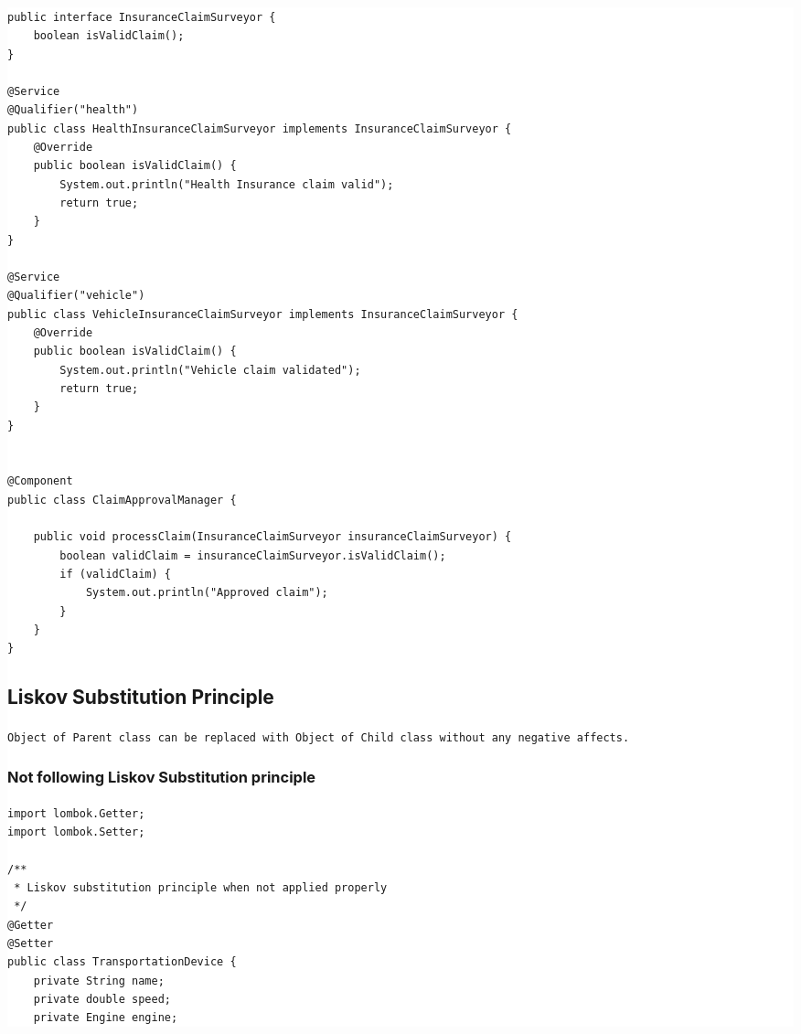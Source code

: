     
    public interface InsuranceClaimSurveyor {
        boolean isValidClaim();
    }

    @Service
    @Qualifier("health")
    public class HealthInsuranceClaimSurveyor implements InsuranceClaimSurveyor {
        @Override
        public boolean isValidClaim() {
            System.out.println("Health Insurance claim valid");
            return true;
        }
    }

    @Service
    @Qualifier("vehicle")
    public class VehicleInsuranceClaimSurveyor implements InsuranceClaimSurveyor {
        @Override
        public boolean isValidClaim() {
            System.out.println("Vehicle claim validated");
            return true;
        }
    }


    @Component
    public class ClaimApprovalManager {
    
        public void processClaim(InsuranceClaimSurveyor insuranceClaimSurveyor) {
            boolean validClaim = insuranceClaimSurveyor.isValidClaim();
            if (validClaim) {
                System.out.println("Approved claim");
            }
        }
    }

## Liskov Substitution Principle
    
    Object of Parent class can be replaced with Object of Child class without any negative affects.
    
### Not following Liskov Substitution principle

    
    import lombok.Getter;
    import lombok.Setter;
    
    /**
     * Liskov substitution principle when not applied properly
     */
    @Getter
    @Setter
    public class TransportationDevice {
        private String name;
        private double speed;
        private Engine engine;
    